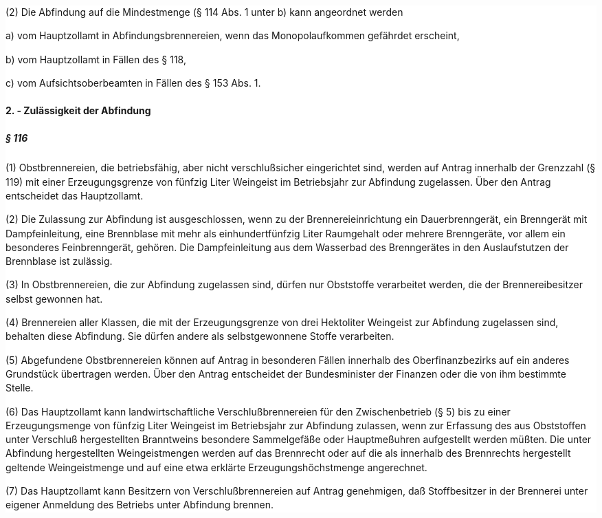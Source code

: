 (2) Die Abfindung auf die Mindestmenge (§ 114 Abs. 1 unter b) kann
angeordnet werden

a)  vom Hauptzollamt in Abfindungsbrennereien, wenn das Monopolaufkommen
    gefährdet erscheint,


b)  vom Hauptzollamt in Fällen des § 118,


c)  vom Aufsichtsoberbeamten in Fällen des § 153 Abs. 1.





#### 2. - Zulässigkeit der Abfindung



##### § 116

(1) Obstbrennereien, die betriebsfähig, aber nicht verschlußsicher
eingerichtet sind, werden auf Antrag innerhalb der Grenzzahl (§ 119)
mit einer Erzeugungsgrenze von fünfzig Liter Weingeist im Betriebsjahr
zur Abfindung zugelassen. Über den Antrag entscheidet das
Hauptzollamt.

(2) Die Zulassung zur Abfindung ist ausgeschlossen, wenn zu der
Brennereieinrichtung ein Dauerbrenngerät, ein Brenngerät mit
Dampfeinleitung, eine Brennblase mit mehr als einhundertfünfzig Liter
Raumgehalt oder mehrere Brenngeräte, vor allem ein besonderes
Feinbrenngerät, gehören. Die Dampfeinleitung aus dem Wasserbad des
Brenngerätes in den Auslaufstutzen der Brennblase ist zulässig.

(3) In Obstbrennereien, die zur Abfindung zugelassen sind, dürfen nur
Obststoffe verarbeitet werden, die der Brennereibesitzer selbst
gewonnen hat.

(4) Brennereien aller Klassen, die mit der Erzeugungsgrenze von drei
Hektoliter Weingeist zur Abfindung zugelassen sind, behalten diese
Abfindung. Sie dürfen andere als selbstgewonnene Stoffe verarbeiten.

(5) Abgefundene Obstbrennereien können auf Antrag in besonderen Fällen
innerhalb des Oberfinanzbezirks auf ein anderes Grundstück übertragen
werden. Über den Antrag entscheidet der Bundesminister der Finanzen
oder die von ihm bestimmte Stelle.

(6) Das Hauptzollamt kann landwirtschaftliche Verschlußbrennereien für
den Zwischenbetrieb (§ 5) bis zu einer Erzeugungsmenge von fünfzig
Liter Weingeist im Betriebsjahr zur Abfindung zulassen, wenn zur
Erfassung des aus Obststoffen unter Verschluß hergestellten
Branntweins besondere Sammelgefäße oder Hauptmeßuhren aufgestellt
werden müßten. Die unter Abfindung hergestellten Weingeistmengen
werden auf das Brennrecht oder auf die als innerhalb des Brennrechts
hergestellt geltende Weingeistmenge und auf eine etwa erklärte
Erzeugungshöchstmenge angerechnet.

(7) Das Hauptzollamt kann Besitzern von Verschlußbrennereien auf
Antrag genehmigen, daß Stoffbesitzer in der Brennerei unter eigener
Anmeldung des Betriebs unter Abfindung brennen.
